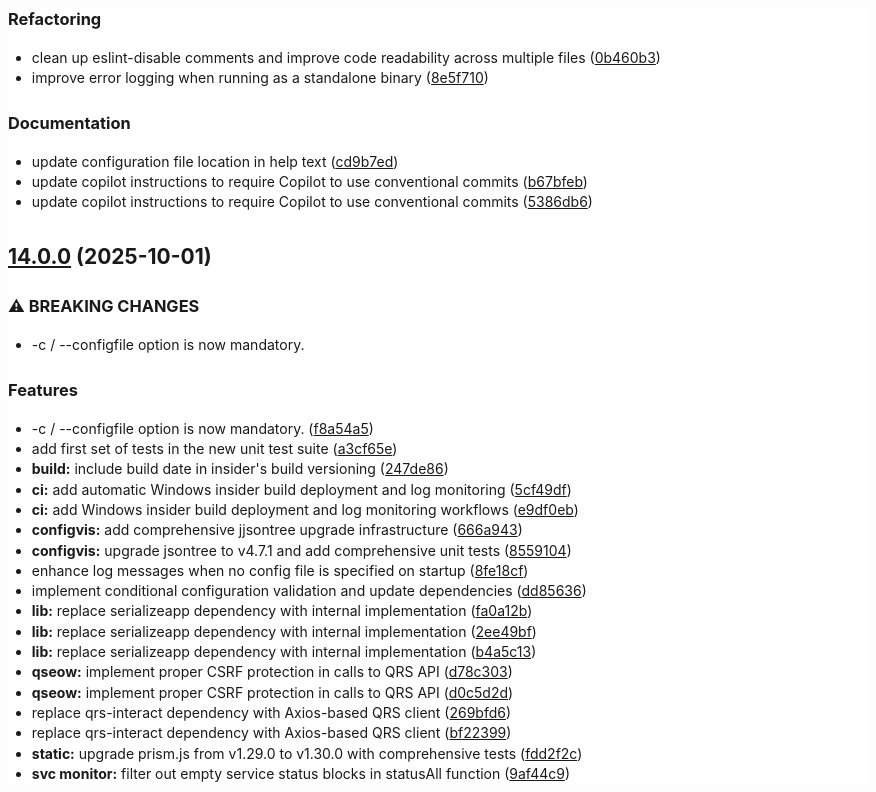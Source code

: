 
### Refactoring

* clean up eslint-disable comments and improve code readability across multiple files ([0b460b3](https://github.com/ptarmiganlabs/butler/commit/0b460b38dff160da43deb093fb61ff8b1387e801))
* improve error logging when running as a standalone binary ([8e5f710](https://github.com/ptarmiganlabs/butler/commit/8e5f710ff0823645338e96d4978401b1d0224f31))


### Documentation

* update configuration file location in help text ([cd9b7ed](https://github.com/ptarmiganlabs/butler/commit/cd9b7ed0383e2423e534b17f08e29b98088ce187))
* update copilot instructions to require Copilot to use conventional commits ([b67bfeb](https://github.com/ptarmiganlabs/butler/commit/b67bfeb1857a7972ca56f9759ef125904613f728))
* update copilot instructions to require Copilot to use conventional commits ([5386db6](https://github.com/ptarmiganlabs/butler/commit/5386db6e8a74ddad97df7ba015ce0366b5199386))

## [14.0.0](https://github.com/ptarmiganlabs/butler/compare/butler-v13.1.2...butler-v14.0.0) (2025-10-01)


### ⚠ BREAKING CHANGES

* -c / --configfile option is now mandatory.

### Features

* -c / --configfile option is now mandatory. ([f8a54a5](https://github.com/ptarmiganlabs/butler/commit/f8a54a5b64382672925fb812a68f650b22653711))
* add first set of tests in the new unit test suite ([a3cf65e](https://github.com/ptarmiganlabs/butler/commit/a3cf65e03f7a573bbcf2541f8a76a50f4e98aa4c))
* **build:** include build date in insider's build versioning ([247de86](https://github.com/ptarmiganlabs/butler/commit/247de8669dab0b09169a0e4ee7b16565e21e24a4))
* **ci:** add automatic Windows insider build deployment and log monitoring ([5cf49df](https://github.com/ptarmiganlabs/butler/commit/5cf49df6f36a701c90bbcfe13385d008e12f767d))
* **ci:** add Windows insider build deployment and log monitoring workflows ([e9df0eb](https://github.com/ptarmiganlabs/butler/commit/e9df0eb7308841d7c0067ee99d4e8826c673b19a))
* **configvis:** add comprehensive jjsontree upgrade infrastructure ([666a943](https://github.com/ptarmiganlabs/butler/commit/666a943eb2facd037bed676f03ca1a569f2c7e63))
* **configvis:** upgrade jsontree to v4.7.1 and add comprehensive unit tests ([8559104](https://github.com/ptarmiganlabs/butler/commit/8559104ca60e53b903d2ee51d6151cb98160ee61))
* enhance log messages when no config file is specified on startup ([8fe18cf](https://github.com/ptarmiganlabs/butler/commit/8fe18cf500ac32b6a2ef94da9a3389caf6fda52b))
* implement conditional configuration validation and update dependencies ([dd85636](https://github.com/ptarmiganlabs/butler/commit/dd856365ae389ba1a5a38493c84263eb999be0ed))
* **lib:** replace serializeapp dependency with internal implementation ([fa0a12b](https://github.com/ptarmiganlabs/butler/commit/fa0a12b44f387afbf03b44f148ed5863158a7759))
* **lib:** replace serializeapp dependency with internal implementation ([2ee49bf](https://github.com/ptarmiganlabs/butler/commit/2ee49bf4f112bf5cf00dce4eb27e52375f65c626))
* **lib:** replace serializeapp dependency with internal implementation ([b4a5c13](https://github.com/ptarmiganlabs/butler/commit/b4a5c132fd091836607f191c444640c3dd4cae57))
* **qseow:** implement proper CSRF protection in calls to QRS API ([d78c303](https://github.com/ptarmiganlabs/butler/commit/d78c30329f10dfbb3bd5c96954f75a213ee1c37d))
* **qseow:** implement proper CSRF protection in calls to QRS API ([d0c5d2d](https://github.com/ptarmiganlabs/butler/commit/d0c5d2d5d5e6fec0cb6ffbb42b4e6beda5bebf64))
* replace qrs-interact dependency with Axios-based QRS client ([269bfd6](https://github.com/ptarmiganlabs/butler/commit/269bfd60c4cbdc42a06dbac2268bc44cffc9bec1))
* replace qrs-interact dependency with Axios-based QRS client ([bf22399](https://github.com/ptarmiganlabs/butler/commit/bf22399182d82a365dd93a53a3fb028db8304b19))
* **static:** upgrade prism.js from v1.29.0 to v1.30.0 with comprehensive tests ([fdd2f2c](https://github.com/ptarmiganlabs/butler/commit/fdd2f2c0e6f45d3cef23a22c83aa1df6ce14e9c0))
* **svc monitor:** filter out empty service status blocks in statusAll function ([9af44c9](https://github.com/ptarmiganlabs/butler/commit/9af44c9ff4065c789276d21d4370d7c6cf0d4dfb))